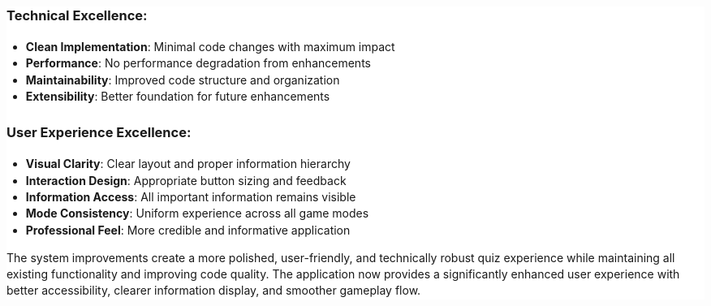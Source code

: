 ### Technical Excellence:
- **Clean Implementation**: Minimal code changes with maximum impact
- **Performance**: No performance degradation from enhancements
- **Maintainability**: Improved code structure and organization
- **Extensibility**: Better foundation for future enhancements

### User Experience Excellence:
- **Visual Clarity**: Clear layout and proper information hierarchy
- **Interaction Design**: Appropriate button sizing and feedback
- **Information Access**: All important information remains visible
- **Mode Consistency**: Uniform experience across all game modes
- **Professional Feel**: More credible and informative application

The system improvements create a more polished, user-friendly, and technically robust quiz experience while maintaining all existing functionality and improving code quality. The application now provides a significantly enhanced user experience with better accessibility, clearer information display, and smoother gameplay flow.
